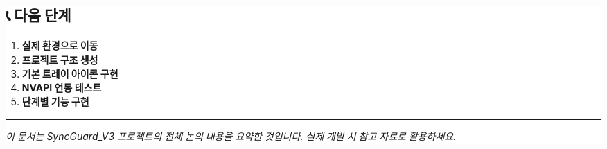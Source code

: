 
## 📞 다음 단계

1. **실제 환경으로 이동**
2. **프로젝트 구조 생성**
3. **기본 트레이 아이콘 구현**
4. **NVAPI 연동 테스트**
5. **단계별 기능 구현**

---

*이 문서는 SyncGuard_V3 프로젝트의 전체 논의 내용을 요약한 것입니다. 실제 개발 시 참고 자료로 활용하세요.* 